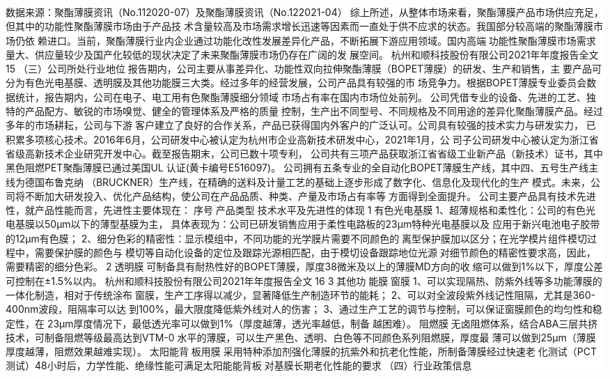数据来源：聚酯薄膜资讯（No.112020-07）及聚酯薄膜资讯（No.122021-04）
综上所述，从整体市场来看，聚酯薄膜产品市场供应充足，但其中的功能性聚酯薄膜市场由于产品技
术含量较高及市场需求增长迅速等因素而一直处于供不应求的状态。我国部分较高端的聚酯薄膜市场仍依
赖进口。当前，聚酯薄膜行业内企业通过功能化改性发展差异化产品，不断拓展下游应用领域。国内高端
功能性聚酯薄膜市场需求量大、供应量较少及国产化较低的现状决定了未来聚酯薄膜市场仍存在广阔的发
展空间。
杭州和顺科技股份有限公司2021年年度报告全文
15
（三）公司所处行业地位
报告期内，公司主要从事差异化、功能性双向拉伸聚酯薄膜（BOPET薄膜）的研发、生产和销售，主
要产品可分为有色光电基膜、透明膜及其他功能膜三大类。经过多年的经营发展，公司产品具有较强的市
场竞争力。根据BOPET薄膜专业委员会数据统计，报告期内，公司在电子、电工用有色聚酯薄膜细分领域
市场占有率在国内市场位处前列。
公司凭借专业的设备、先进的工艺、独特的产品配方、敏锐的市场嗅觉、健全的管理体系及严格的质量
控制，生产出不同型号、不同规格及不同用途的差异化聚酯薄膜产品。经过多年的市场耕耘，公司与下游
客户建立了良好的合作关系，产品已获得国内外客户的广泛认可。公司具有较强的技术实力与研发实力，
已积累多项核心技术。2016年6月，公司研发中心被认定为杭州市企业高新技术研发中心，2021年1月，公
司子公司研发中心被认定为浙江省省级高新技术企业研究开发中心。截至报告期末，公司已数十项专利，
公司共有三项产品获取浙江省省级工业新产品（新技术）证书，其中黑色阻燃PET聚酯薄膜已通过美国UL
认证(黄卡编号E516097)。
公司拥有五条专业的全自动化BOPET薄膜生产线，其中四、五号生产线主线为德国布鲁克纳
（BRUCKNER）生产线，在精确的送料及计量工艺的基础上逐步形成了数字化、信息化及现代化的生产
模式。未来，公司将不断加大研发投入、优化产品结构，使公司在产品品质、种类、产量及市场占有率等
方面得到全面提升。
公司主要产品具有技术先进性，就产品性能而言，先进性主要体现在：
序号
产品类型
技术水平及先进性的体现
1
有色光电基膜
1、超薄规格和柔性化：公司的有色光电基膜以50μm以下的薄型基膜为主，
具体表现为：公司已研发销售应用于柔性电路板的23μm特种光电基膜以及
应用于新兴电池电子胶带的12μm有色膜；
2、细分色彩的精密性：显示模组中，不同功能的光学膜片需要不同颜色的
离型保护膜加以区分；在光学模片组件模切过程中，需要保护膜的颜色与
模切等自动化设备的定位及跟踪光源相匹配，由于模切设备跟踪地位光源
对细节颜色的精密性要求高，因此，需要精密的细分色彩。
2
透明膜
可制备具有耐热性好的BOPET薄膜，厚度38微米及以上的薄膜MD方向的收
缩可以做到1%以下，厚度公差可控制在±1.5%以内。
杭州和顺科技股份有限公司2021年年度报告全文
16
3
其他功
能膜
窗膜
1、可以实现隔热、防紫外线等多功能薄膜的一体化制造，相对于传统涂布
窗膜，生产工序得以减少，显著降低生产制造环节的能耗；
2、可以对全波段紫外线记性阻隔，尤其是360-400nm波段，阻隔率可以达
到100%，最大限度降低紫外线对人的伤害；
3、通过生产工艺的调节与控制，可以保证窗膜颜色的均匀性和稳定性，在
23μm厚度情况下，最低透光率可以做到1%（厚度越薄，透光率越低，制备
越困难）。
阻燃膜
无卤阻燃体系，结合ABA三层共挤技术，可制备阻燃等级最高达到VTM-0
水平的薄膜，可以生产黑色、透明、白色等不同颜色系列阻燃膜，厚度最
薄可以做到25μm（薄膜厚度越薄，阻燃效果越难实现）。
太阳能背
板用膜
采用特种添加剂强化薄膜的抗紫外和抗老化性能，所制备薄膜经过快速老
化测试（PCT测试）48小时后，力学性能、绝缘性能可满足太阳能能背板
对基膜长期老化性能的要求
（四）行业政策信息